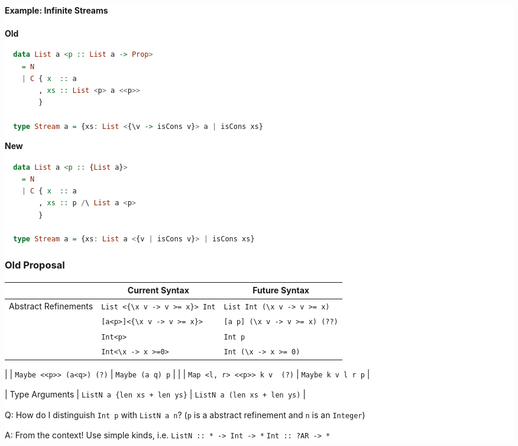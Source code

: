 #### Example: Infinite Streams

**Old**

```haskell
  data List a <p :: List a -> Prop>
    = N
    | C { x  :: a
        , xs :: List <p> a <<p>>
        }

  type Stream a = {xs: List <{\v -> isCons v}> a | isCons xs}
```

**New**

```haskell
  data List a <p :: {List a}>
    = N
    | C { x  :: a
        , xs :: p /\ List a <p>
        }

  type Stream a = {xs: List a <{v | isCons v}> | isCons xs}
```




### Old Proposal


|                      | Current Syntax                | Future Syntax                 |
|----------------------|-------------------------------|-------------------------------|
| Abstract Refinements | `List <{\x v -> v >= x}> Int` | `List Int (\x v -> v >= x)`   |
|                      | `[a<p>]<{\x v -> v >= x}>`    | `[a p] (\x v -> v >= x) (??)` |
|                      | `Int<p>`                      | `Int p`                       |
|                      | `Int<\x -> x >=0>`            | `Int (\x -> x >= 0)`          |

|                      | `Maybe <<p>> (a<q>) (?)`      | `Maybe (a q) p`               |
|                      | `Map <l, r> <<p>> k v  (?)`   | `Maybe k v l r p`             |

| Type Arguments       | `ListN a {len xs + len ys}`   | `ListN a (len xs + len ys)`   |

Q: How do I distinguish `Int p` with `ListN a n`?
(`p` is a abstract refinement and `n` is an `Integer`)

A: From the context!
Use simple kinds, i.e.
`ListN :: * -> Int -> *`
`Int :: ?AR -> *`

